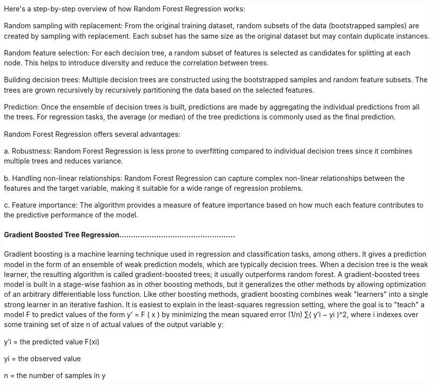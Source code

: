Here's a step-by-step overview of how Random Forest Regression works:

Random sampling with replacement: From the original training dataset, random
subsets of the data (bootstrapped samples) are created by sampling with
replacement. Each subset has the same size as the original dataset but may contain
duplicate instances.

Random feature selection: For each decision tree, a random subset of features is
selected as candidates for splitting at each node. This helps to introduce diversity
and reduce the correlation between trees.

Building decision trees: Multiple decision trees are constructed using the
bootstrapped samples and random feature subsets. The trees are grown recursively
by recursively partitioning the data based on the selected features.

Prediction: Once the ensemble of decision trees is built, predictions are made by
aggregating the individual predictions from all the trees. For regression tasks, the
average (or median) of the tree predictions is commonly used as the final
prediction.

Random Forest Regression offers several advantages:

a. Robustness: Random Forest Regression is less prone to overfitting compared to
individual decision trees since it combines multiple trees and reduces variance.

b. Handling non-linear relationships: Random Forest Regression can capture
complex non-linear relationships between the features and the target variable,
making it suitable for a wide range of regression problems.


c. Feature importance: The algorithm provides a measure of feature importance
based on how much each feature contributes to the predictive performance of the
model.

#### Gradient Boosted Tree Regression..................................................

Gradient boosting is a machine learning technique used in regression and
classification tasks, among others. It gives a prediction model in the form of an
ensemble of weak prediction models, which are typically decision trees. When a
decision tree is the weak learner, the resulting algorithm is called gradient-boosted
trees; it usually outperforms random forest. A gradient-boosted trees model is
built in a stage-wise fashion as in other boosting methods, but it generalizes the
other methods by allowing optimization of an arbitrary differentiable loss
function. Like other boosting methods, gradient boosting combines weak
"learners" into a single strong learner in an iterative fashion. It is easiest to explain
in the least-squares regression setting, where the goal is to "teach" a model F to
predict values of the form y’ = F ( x ) by minimizing the mean squared error (1/n)
∑( y’i − yi )^2, where i indexes over some training set of size n of actual values of
the output variable y:

y’i = the predicted value F(xi)

yi = the observed value

n = the number of samples in y

